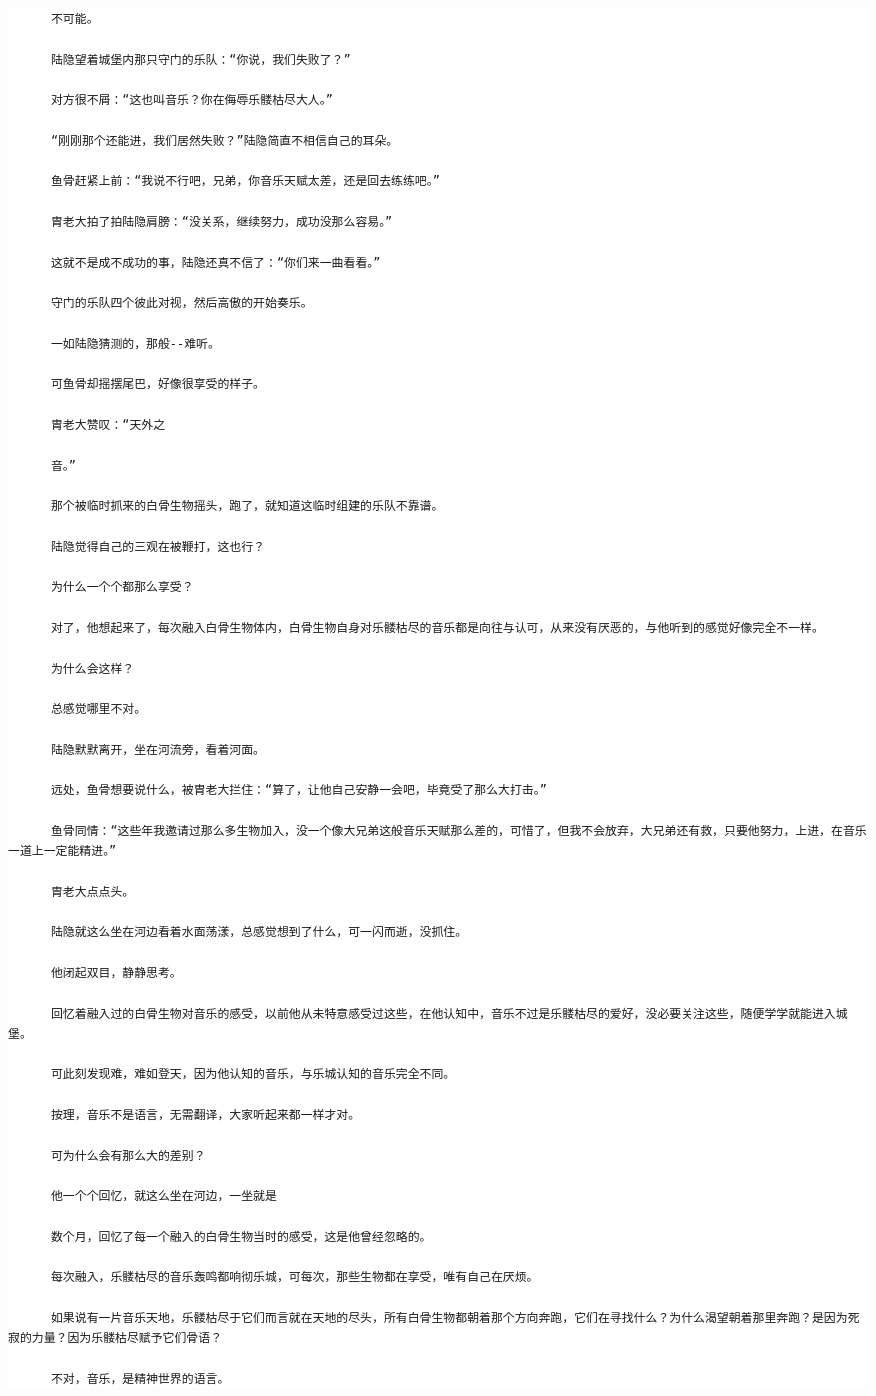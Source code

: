           不可能。
      
          陆隐望着城堡内那只守门的乐队：“你说，我们失败了？”
      
          对方很不屑：“这也叫音乐？你在侮辱乐髅枯尽大人。”
      
          “刚刚那个还能进，我们居然失败？”陆隐简直不相信自己的耳朵。
      
          鱼骨赶紧上前：“我说不行吧，兄弟，你音乐天赋太差，还是回去练练吧。”
      
          胄老大拍了拍陆隐肩膀：“没关系，继续努力，成功没那么容易。”
      
          这就不是成不成功的事，陆隐还真不信了：“你们来一曲看看。”
      
          守门的乐队四个彼此对视，然后高傲的开始奏乐。
      
          一如陆隐猜测的，那般--难听。
      
          可鱼骨却摇摆尾巴，好像很享受的样子。
      
          胄老大赞叹：“天外之
      
          音。”
      
          那个被临时抓来的白骨生物摇头，跑了，就知道这临时组建的乐队不靠谱。
      
          陆隐觉得自己的三观在被鞭打，这也行？
      
          为什么一个个都那么享受？
      
          对了，他想起来了，每次融入白骨生物体内，白骨生物自身对乐髅枯尽的音乐都是向往与认可，从来没有厌恶的，与他听到的感觉好像完全不一样。
      
          为什么会这样？
      
          总感觉哪里不对。
      
          陆隐默默离开，坐在河流旁，看着河面。
      
          远处，鱼骨想要说什么，被胄老大拦住：“算了，让他自己安静一会吧，毕竟受了那么大打击。”
      
          鱼骨同情：“这些年我邀请过那么多生物加入，没一个像大兄弟这般音乐天赋那么差的，可惜了，但我不会放弃，大兄弟还有救，只要他努力，上进，在音乐一道上一定能精进。”
      
          胄老大点点头。
      
          陆隐就这么坐在河边看着水面荡漾，总感觉想到了什么，可一闪而逝，没抓住。
      
          他闭起双目，静静思考。
      
          回忆着融入过的白骨生物对音乐的感受，以前他从未特意感受过这些，在他认知中，音乐不过是乐髅枯尽的爱好，没必要关注这些，随便学学就能进入城堡。
      
          可此刻发现难，难如登天，因为他认知的音乐，与乐城认知的音乐完全不同。
      
          按理，音乐不是语言，无需翻译，大家听起来都一样才对。
      
          可为什么会有那么大的差别？
      
          他一个个回忆，就这么坐在河边，一坐就是
      
          数个月，回忆了每一个融入的白骨生物当时的感受，这是他曾经忽略的。
      
          每次融入，乐髅枯尽的音乐轰鸣都响彻乐城，可每次，那些生物都在享受，唯有自己在厌烦。
      
          如果说有一片音乐天地，乐髅枯尽于它们而言就在天地的尽头，所有白骨生物都朝着那个方向奔跑，它们在寻找什么？为什么渴望朝着那里奔跑？是因为死寂的力量？因为乐髅枯尽赋予它们骨语？
      
          不对，音乐，是精神世界的语言。
      